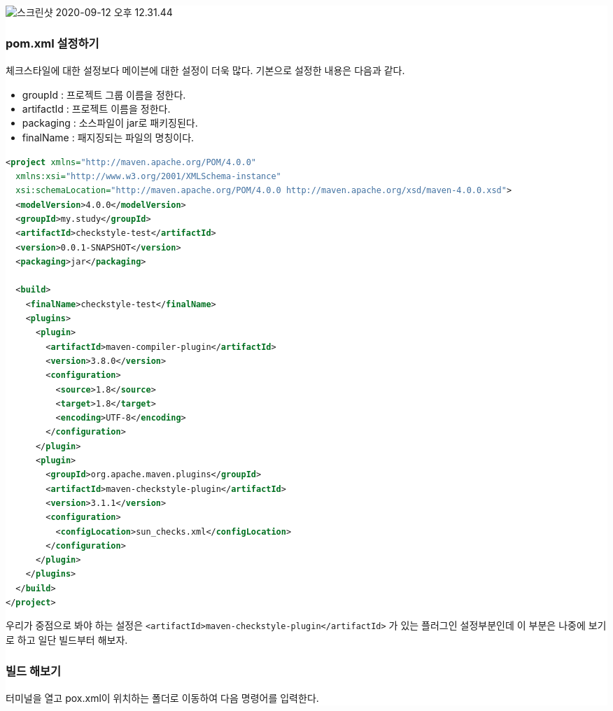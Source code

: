 ![스크린샷 2020-09-12 오후 12.31.44](../_assert/깃-환경설정.png)

### pom.xml 설정하기

체크스타일에 대한 설정보다 메이븐에 대한 설정이 더욱 많다. 기본으로 설정한 내용은 다음과 같다. 

* groupId : 프로젝트 그룹 이름을 정한다. 
* artifactId : 프로젝트 이름을 정한다. 
* packaging : 소스파일이 jar로 패키징된다. 
* finalName : 패지징되는 파일의 명칭이다.

```xml
<project xmlns="http://maven.apache.org/POM/4.0.0"
  xmlns:xsi="http://www.w3.org/2001/XMLSchema-instance"
  xsi:schemaLocation="http://maven.apache.org/POM/4.0.0 http://maven.apache.org/xsd/maven-4.0.0.xsd">
  <modelVersion>4.0.0</modelVersion>
  <groupId>my.study</groupId>
  <artifactId>checkstyle-test</artifactId>
  <version>0.0.1-SNAPSHOT</version>
  <packaging>jar</packaging>

  <build>
    <finalName>checkstyle-test</finalName>
    <plugins>
      <plugin>
        <artifactId>maven-compiler-plugin</artifactId>
        <version>3.8.0</version>
        <configuration>
          <source>1.8</source>
          <target>1.8</target>
          <encoding>UTF-8</encoding>
        </configuration>
      </plugin>
      <plugin>
        <groupId>org.apache.maven.plugins</groupId>
        <artifactId>maven-checkstyle-plugin</artifactId>
        <version>3.1.1</version>
        <configuration>
          <configLocation>sun_checks.xml</configLocation>
        </configuration>
      </plugin>
    </plugins>
  </build>
</project>
```

우리가 중점으로 봐야 하는 설정은 `<artifactId>maven-checkstyle-plugin</artifactId>` 가 있는 플러그인 설정부분인데 이 부분은 나중에 보기로 하고 일단 빌드부터 해보자. 

### 빌드 해보기

터미널을 열고 pox.xml이 위치하는 폴더로 이동하여 다음 명령어를 입력한다. 
